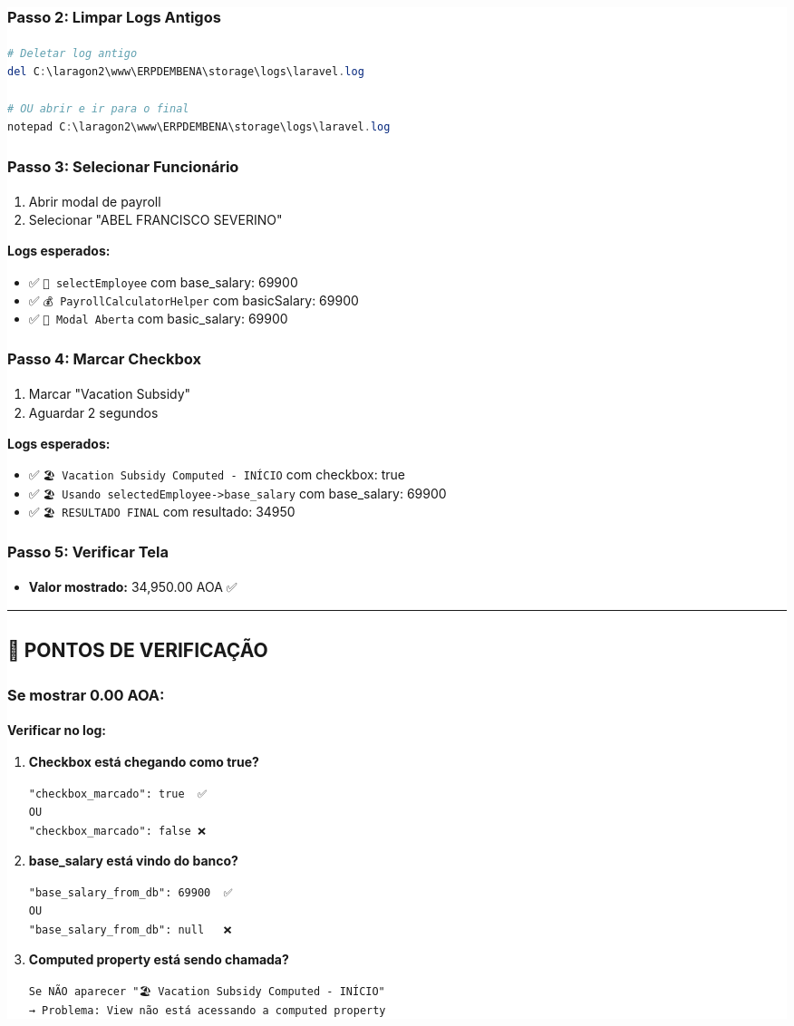 ### **Passo 2: Limpar Logs Antigos**
```powershell
# Deletar log antigo
del C:\laragon2\www\ERPDEMBENA\storage\logs\laravel.log

# OU abrir e ir para o final
notepad C:\laragon2\www\ERPDEMBENA\storage\logs\laravel.log
```

### **Passo 3: Selecionar Funcionário**
1. Abrir modal de payroll
2. Selecionar "ABEL FRANCISCO SEVERINO"

**Logs esperados:**
- ✅ `👤 selectEmployee` com base_salary: 69900
- ✅ `💰 PayrollCalculatorHelper` com basicSalary: 69900
- ✅ `📝 Modal Aberta` com basic_salary: 69900

### **Passo 4: Marcar Checkbox**
1. Marcar "Vacation Subsidy"
2. Aguardar 2 segundos

**Logs esperados:**
- ✅ `🏖️ Vacation Subsidy Computed - INÍCIO` com checkbox: true
- ✅ `🏖️ Usando selectedEmployee->base_salary` com base_salary: 69900
- ✅ `🏖️ RESULTADO FINAL` com resultado: 34950

### **Passo 5: Verificar Tela**
- **Valor mostrado:** 34,950.00 AOA ✅

---

## 🎯 PONTOS DE VERIFICAÇÃO

### **Se mostrar 0.00 AOA:**

**Verificar no log:**

1. **Checkbox está chegando como true?**
   ```
   "checkbox_marcado": true  ✅
   OU
   "checkbox_marcado": false ❌
   ```

2. **base_salary está vindo do banco?**
   ```
   "base_salary_from_db": 69900  ✅
   OU
   "base_salary_from_db": null   ❌
   ```

3. **Computed property está sendo chamada?**
   ```
   Se NÃO aparecer "🏖️ Vacation Subsidy Computed - INÍCIO"
   → Problema: View não está acessando a computed property
   ```
